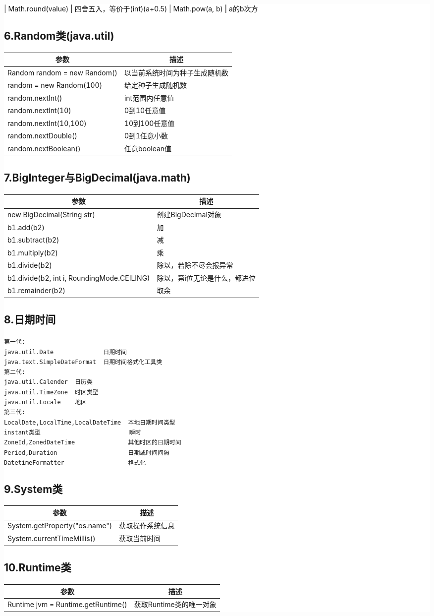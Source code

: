 | Math.round(value)        |  四舍五入，等价于(int)(a+0.5)
| Math.pow(a, b)           |  a的b次方
## 6.Random类(java.util)
| 参数 | 描述 |
| --- | --- |
| Random random = new Random() |  以当前系统时间为种子生成随机数
| random = new Random(100)     |  给定种子生成随机数
| random.nextInt()             |  int范围内任意值
| random.nextInt(10)           |  0到10任意值
| random.nextInt(10,100)       |  10到100任意值
| random.nextDouble()          |  0到1任意小数
| random.nextBoolean()         |  任意boolean值
## 7.BigInteger与BigDecimal(java.math)
| 参数 | 描述 |
| --- | --- |
| new BigDecimal(String str)                 |  创建BigDecimal对象
| b1.add(b2)                                 |  加
| b1.subtract(b2)                            |  减
| b1.multiply(b2)                            |  乘
| b1.divide(b2)                              |  除以，若除不尽会报异常
| b1.divide(b2, int i, RoundingMode.CEILING) |  除以，第i位无论是什么，都进位
| b1.remainder(b2)                           |  取余
## 8.日期时间
    第一代:
    java.util.Date              日期时间
    java.text.SimpleDateFormat  日期时间格式化工具类
    第二代:
    java.util.Calender  日历类
    java.util.TimeZone  时区类型
    java.util.Locale    地区
    第三代:
    LocalDate,LocalTime,LocalDateTime  本地日期时间类型
    instant类型                         瞬时
    ZoneId,ZonedDateTime               其他时区的日期时间
    Period,Duration                    日期或时间间隔
    DatetimeFormatter                  格式化
## 9.System类
| 参数 | 描述 |
| --- | --- |
| System.getProperty("os.name") |  获取操作系统信息
| System.currentTimeMillis()    |  获取当前时间
## 10.Runtime类
| 参数 | 描述 |
| --- | --- |
| Runtime jvm = Runtime.getRuntime()        |  获取Runtime类的唯一对象